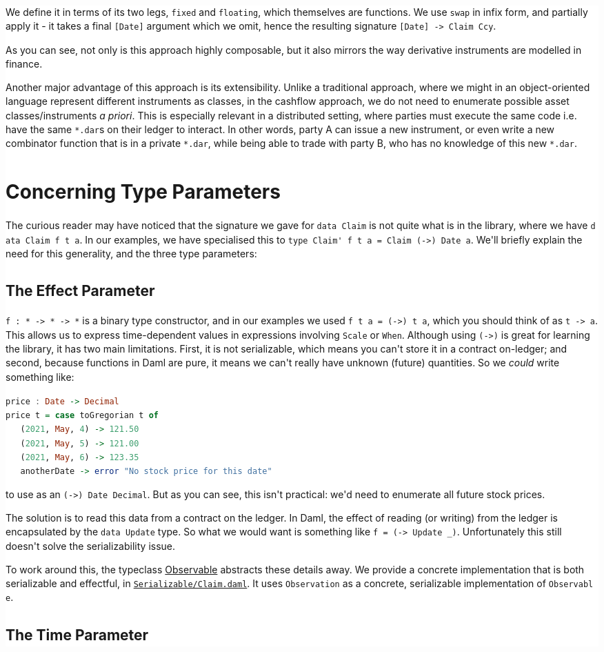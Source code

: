 We define it in terms of its two legs, `fixed` and `floating`, which themselves are functions. We use `swap` in infix form, and partially apply it - it takes a final `[Date]` argument which we omit, hence the resulting signature `[Date] -> Claim Ccy`.

As you can see, not only is this approach highly composable, but it also mirrors the way derivative instruments are modelled in finance.

Another major advantage of this approach is its extensibility. Unlike a traditional approach, where we might in an object-oriented language represent different instruments as classes, in the cashflow approach, we do not need to enumerate possible asset classes/instruments *a priori*. This is especially relevant in a distributed setting, where parties must execute the same code i.e. have the same `*.dar`s  on their ledger to interact. In other words, party A can issue a new instrument, or even write a new combinator function that is in a private `*.dar`, while being able to trade with party B, who has no knowledge of this new `*.dar`.

# Concerning Type Parameters

The curious reader may have noticed that the signature we gave for `data Claim` is not quite what is in the library, where we have `data Claim f t a`. In our examples, we have specialised this to `type Claim' f t a = Claim (->) Date a`. We'll briefly explain the need for this generality, and the three type parameters:

## The Effect Parameter

`f : * -> * -> *` is a binary type constructor, and in our examples we used `f t a = (->) t a`, which you should think of as `t -> a`. This allows us to express time-dependent values in expressions involving `Scale` or `When`. Although using `(->)` is great for learning the library, it has two main limitations. First, it is not serializable, which means you can't store it in a contract on-ledger; and second, because functions in Daml are pure, it means we can't really have unknown (future) quantities. So we *could* write something like:

```Haskell
price : Date -> Decimal
price t = case toGregorian t of
   (2021, May, 4) -> 121.50
   (2021, May, 5) -> 121.00
   (2021, May, 6) -> 123.35
   anotherDate -> error "No stock price for this date"
```

to use as an `(->) Date Decimal`. But as you can see, this isn't practical: we'd need to enumerate all future stock prices.

The solution is to read this data from a contract on the ledger. In Daml, the effect of reading (or writing) from the ledger is encapsulated by the `data Update` type. So what we would want is something like `f = (-> Update _)`. Unfortunately this still doesn't solve the serializability issue.

To work around this, the typeclass [Observable](./daml/ContingentClaims/Observable.daml) abstracts these details away. We provide a concrete implementation that is both serializable and effectful, in [`Serializable/Claim.daml`](./daml/ContingentClaims/Serializable/Claim.daml). It uses `Observation` as a concrete, serializable implementation of `Observable`.

## The Time Parameter
